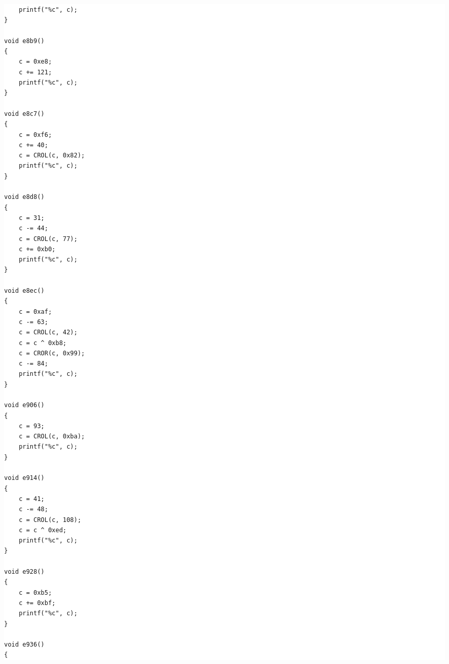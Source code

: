 ```
    printf("%c", c);
}

void e8b9()
{
    c = 0xe8;
    c += 121;
    printf("%c", c);
}

void e8c7()
{
    c = 0xf6;
    c += 40;
    c = CROL(c, 0x82);
    printf("%c", c);
}

void e8d8()
{
    c = 31;
    c -= 44;
    c = CROL(c, 77);
    c += 0xb0;
    printf("%c", c);
}

void e8ec()
{
    c = 0xaf;
    c -= 63;
    c = CROL(c, 42);
    c = c ^ 0xb8;
    c = CROR(c, 0x99);
    c -= 84;
    printf("%c", c);
}

void e906()
{
    c = 93;
    c = CROL(c, 0xba);
    printf("%c", c);
}

void e914()
{
    c = 41;
    c -= 48;
    c = CROL(c, 108);
    c = c ^ 0xed;
    printf("%c", c);
}

void e928()
{
    c = 0xb5;
    c += 0xbf;
    printf("%c", c);
}

void e936()
{
```